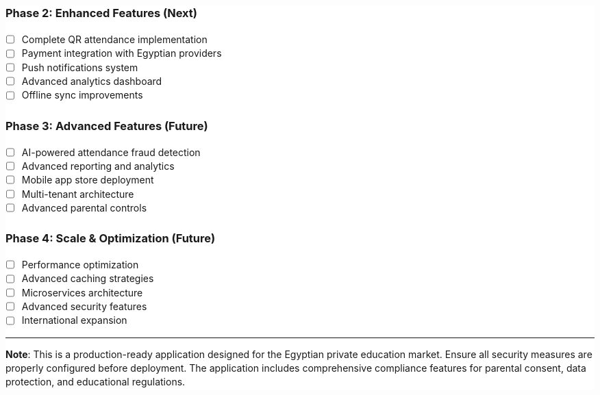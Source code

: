 ### Phase 2: Enhanced Features (Next)
- [ ] Complete QR attendance implementation
- [ ] Payment integration with Egyptian providers
- [ ] Push notifications system
- [ ] Advanced analytics dashboard
- [ ] Offline sync improvements

### Phase 3: Advanced Features (Future)
- [ ] AI-powered attendance fraud detection
- [ ] Advanced reporting and analytics
- [ ] Mobile app store deployment
- [ ] Multi-tenant architecture
- [ ] Advanced parental controls

### Phase 4: Scale & Optimization (Future)
- [ ] Performance optimization
- [ ] Advanced caching strategies
- [ ] Microservices architecture
- [ ] Advanced security features
- [ ] International expansion

---

**Note**: This is a production-ready application designed for the Egyptian private education market. Ensure all security measures are properly configured before deployment. The application includes comprehensive compliance features for parental consent, data protection, and educational regulations.